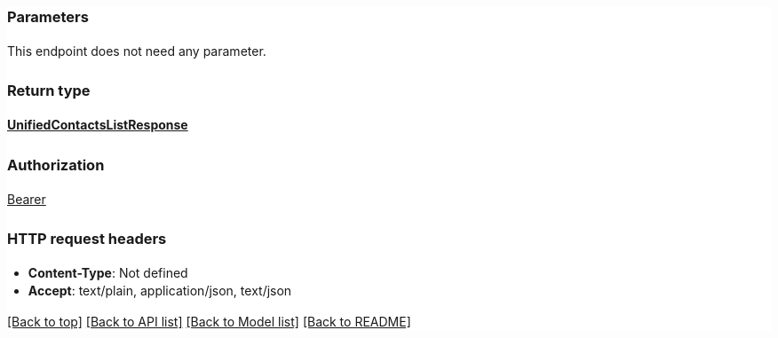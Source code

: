 ### Parameters
This endpoint does not need any parameter.

### Return type

[**UnifiedContactsListResponse**](UnifiedContactsListResponse.md)

### Authorization

[Bearer](../README.md#Bearer)

### HTTP request headers

 - **Content-Type**: Not defined
 - **Accept**: text/plain, application/json, text/json

[[Back to top]](#) [[Back to API list]](../README.md#documentation-for-api-endpoints) [[Back to Model list]](../README.md#documentation-for-models) [[Back to README]](../README.md)
